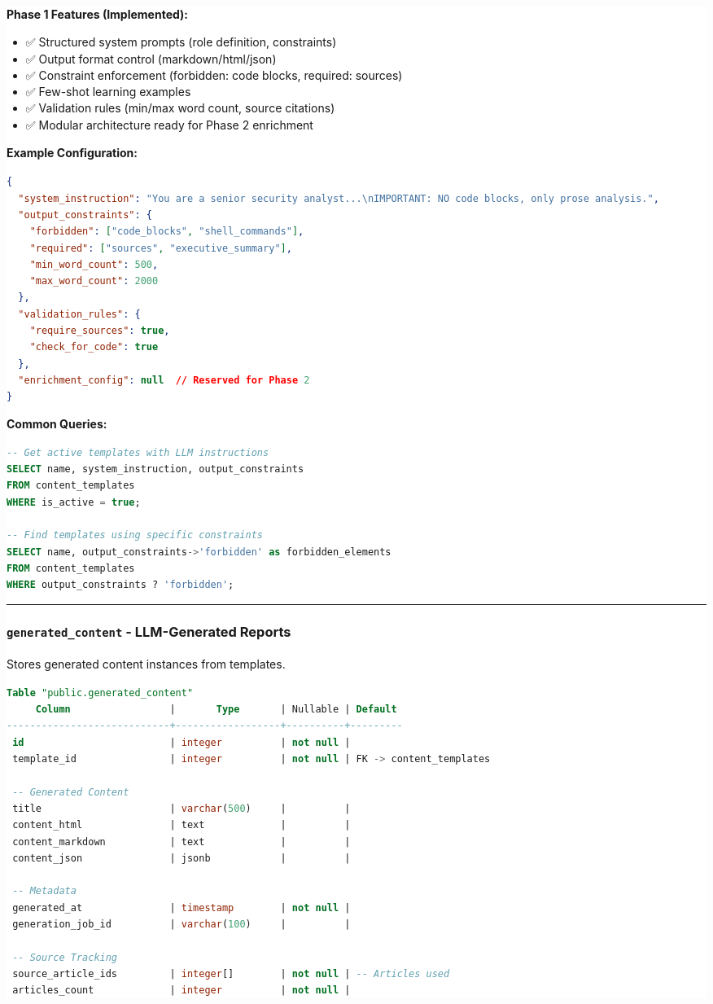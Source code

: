 **Phase 1 Features (Implemented):**
- ✅ Structured system prompts (role definition, constraints)
- ✅ Output format control (markdown/html/json)
- ✅ Constraint enforcement (forbidden: code blocks, required: sources)
- ✅ Few-shot learning examples
- ✅ Validation rules (min/max word count, source citations)
- ✅ Modular architecture ready for Phase 2 enrichment

**Example Configuration:**
```json
{
  "system_instruction": "You are a senior security analyst...\nIMPORTANT: NO code blocks, only prose analysis.",
  "output_constraints": {
    "forbidden": ["code_blocks", "shell_commands"],
    "required": ["sources", "executive_summary"],
    "min_word_count": 500,
    "max_word_count": 2000
  },
  "validation_rules": {
    "require_sources": true,
    "check_for_code": true
  },
  "enrichment_config": null  // Reserved for Phase 2
}
```

**Common Queries:**
```sql
-- Get active templates with LLM instructions
SELECT name, system_instruction, output_constraints
FROM content_templates
WHERE is_active = true;

-- Find templates using specific constraints
SELECT name, output_constraints->'forbidden' as forbidden_elements
FROM content_templates
WHERE output_constraints ? 'forbidden';
```

---

### `generated_content` - LLM-Generated Reports

Stores generated content instances from templates.

```sql
Table "public.generated_content"
     Column                 |       Type       | Nullable | Default
----------------------------+------------------+----------+---------
 id                         | integer          | not null |
 template_id                | integer          | not null | FK -> content_templates

 -- Generated Content
 title                      | varchar(500)     |          |
 content_html               | text             |          |
 content_markdown           | text             |          |
 content_json               | jsonb            |          |

 -- Metadata
 generated_at               | timestamp        | not null |
 generation_job_id          | varchar(100)     |          |

 -- Source Tracking
 source_article_ids         | integer[]        | not null | -- Articles used
 articles_count             | integer          | not null |
```